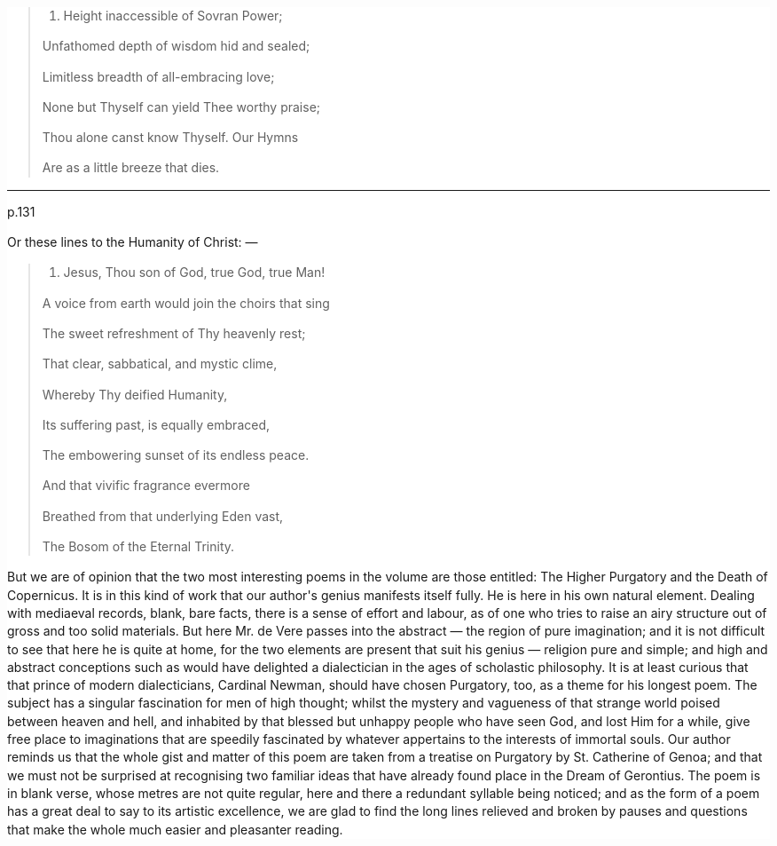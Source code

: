 
> 1. Height inaccessible of Sovran Power;
>   
> Unfathomed depth of wisdom hid and sealed;
>   
> Limitless breadth of all-embracing love;
>   
> None but Thyself can yield Thee worthy praise;
>   
> Thou alone canst know Thyself. Our Hymns
>   
> Are as a little breeze that dies.
> 






---

p.131


Or these lines to the Humanity of Christ: —


> 1. Jesus, Thou son of God, true God, true Man!
>   
> A voice from earth would join the choirs that sing
>   
> The sweet refreshment of Thy heavenly rest;
>   
> That clear, sabbatical, and mystic clime,
>   
> Whereby Thy deified Humanity,
>   
> Its suffering past, is equally embraced,
>   
> The embowering sunset of its endless peace.
>   
> And that vivific fragrance evermore
>   
> Breathed from that underlying Eden vast,
>   
> The Bosom of the Eternal Trinity.
> 




But we are of opinion that the two most interesting poems in the volume are those entitled: The Higher Purgatory and the Death of Copernicus. It is in this kind of work that our author's genius manifests itself fully. He is here in his own natural element. Dealing with mediaeval records, blank, bare facts, there is a sense of effort and labour, as of one who tries to raise an airy structure out of gross and too solid materials. But here Mr. de Vere passes into the abstract — the region of pure imagination; and it is not difficult to see that here he is quite at home, for the two elements are present that suit his genius — religion pure and simple; and high and abstract conceptions such as would have delighted a dialectician in the ages of scholastic philosophy. It is at least curious that that prince of modern dialecticians, Cardinal Newman, should have chosen Purgatory, too, as a theme for his longest poem. The subject has a singular fascination for men of high thought; whilst the mystery and vagueness of that strange world poised between heaven and hell, and inhabited by that blessed but unhappy people who have seen God, and lost Him for a while, give free place to imaginations that are speedily fascinated by whatever appertains to the interests of immortal souls. Our author reminds us that the whole gist and matter of this poem are taken from a treatise on Purgatory by St. Catherine of Genoa; and that we must not be surprised at recognising two familiar ideas that have already found place in the Dream of Gerontius. The poem is in blank verse, whose metres are not quite regular, here and there a redundant syllable being noticed; and as the form of a poem has a great deal to say to its artistic excellence, we are glad to find the long lines relieved and broken by pauses and questions that make the whole much easier and pleasanter reading.
